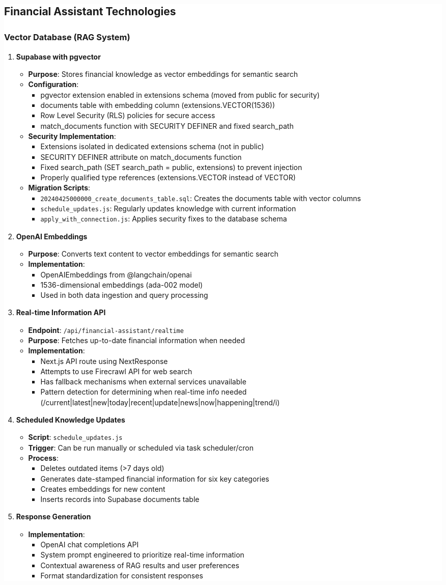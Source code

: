 ## Financial Assistant Technologies

### Vector Database (RAG System)

1. **Supabase with pgvector**
   - **Purpose**: Stores financial knowledge as vector embeddings for semantic search
   - **Configuration**: 
     - pgvector extension enabled in extensions schema (moved from public for security)
     - documents table with embedding column (extensions.VECTOR(1536))
     - Row Level Security (RLS) policies for secure access
     - match_documents function with SECURITY DEFINER and fixed search_path
   - **Security Implementation**:
     - Extensions isolated in dedicated extensions schema (not in public)
     - SECURITY DEFINER attribute on match_documents function
     - Fixed search_path (SET search_path = public, extensions) to prevent injection
     - Properly qualified type references (extensions.VECTOR instead of VECTOR)
   - **Migration Scripts**: 
     - `20240425000000_create_documents_table.sql`: Creates the documents table with vector columns
     - `schedule_updates.js`: Regularly updates knowledge with current information
     - `apply_with_connection.js`: Applies security fixes to the database schema

2. **OpenAI Embeddings**
   - **Purpose**: Converts text content to vector embeddings for semantic search
   - **Implementation**: 
     - OpenAIEmbeddings from @langchain/openai
     - 1536-dimensional embeddings (ada-002 model)
     - Used in both data ingestion and query processing

3. **Real-time Information API**
   - **Endpoint**: `/api/financial-assistant/realtime`
   - **Purpose**: Fetches up-to-date financial information when needed
   - **Implementation**:
     - Next.js API route using NextResponse
     - Attempts to use Firecrawl API for web search
     - Has fallback mechanisms when external services unavailable
     - Pattern detection for determining when real-time info needed (/current|latest|new|today|recent|update|news|now|happening|trend/i)

4. **Scheduled Knowledge Updates**
   - **Script**: `schedule_updates.js`
   - **Trigger**: Can be run manually or scheduled via task scheduler/cron
   - **Process**:
     - Deletes outdated items (>7 days old)
     - Generates date-stamped financial information for six key categories
     - Creates embeddings for new content
     - Inserts records into Supabase documents table

5. **Response Generation**
   - **Implementation**: 
     - OpenAI chat completions API
     - System prompt engineered to prioritize real-time information
     - Contextual awareness of RAG results and user preferences
     - Format standardization for consistent responses
